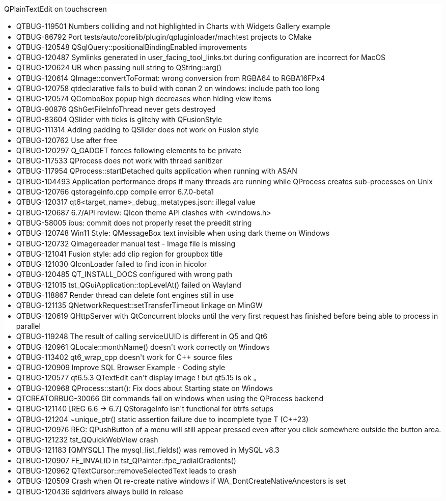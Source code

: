 QPlainTextEdit on touchscreen
* QTBUG-119501 Numbers colliding and not highlighted in Charts with
Widgets Gallery example
* QTBUG-86792 Port tests/auto/corelib/plugin/qpluginloader/machtest
projects to CMake
* QTBUG-120548 QSqlQuery::positionalBindingEnabled improvements
* QTBUG-120487 Symlinks generated in user_facing_tool_links.txt during
configuration are incorrect for MacOS
* QTBUG-120624 UB when passing null string to QString::arg()
* QTBUG-120614 QImage::convertToFormat: wrong conversion from RGBA64 to
RGBA16FPx4
* QTBUG-120758 qtdeclarative fails to build with conan 2 on windows:
include path too long
* QTBUG-120574 QComboBox popup high decreases when hiding view items
* QTBUG-90876 QShGetFileInfoThread never gets destroyed
* QTBUG-83604 QSlider with ticks is glitchy with QFusionStyle
* QTBUG-111314 Adding padding to QSlider does not work on Fusion style
* QTBUG-120762 Use after free
* QTBUG-120297 Q_GADGET forces following elements to be private
* QTBUG-117533 QProcess does not work with thread sanitizer
* QTBUG-117954 QProcess::startDetached quits application when running
with ASAN
* QTBUG-104493 Application performance drops if many threads are running
while QProcess creates sub-processes on Unix
* QTBUG-120766 qstorageinfo.cpp compile error 6.7.0-beta1
* QTBUG-120317 qt6<target_name>_debug_metatypes.json: illegal value
* QTBUG-120687 6.7/API review: QIcon theme API clashes with <windows.h>
* QTBUG-58005 ibus: commit does not properly reset the preedit string
* QTBUG-120748 Win11 Style: QMessageBox text invisible when using dark
theme on Windows
* QTBUG-120732 Qimagereader manual test - Image file is missing
* QTBUG-121041 Fusion style: add clip region for groupbox title
* QTBUG-121030 QIconLoader failed to find icon in hicolor
* QTBUG-120485 QT_INSTALL_DOCS configured with wrong path
* QTBUG-121015 tst_QGuiApplication::topLevelAt() failed on Wayland
* QTBUG-118867 Render thread can delete font engines still in use
* QTBUG-121135 QNetworkRequest::setTransferTimeout linkage on MinGW
* QTBUG-120619 QHttpServer with QtConcurrent blocks until the very first
request has finished before being able to process in parallel
* QTBUG-119248 The result of calling serviceUUID is different in Q5 and
Qt6
* QTBUG-120961 QLocale::monthName() doesn't work correctly on Windows
* QTBUG-113402 qt6_wrap_cpp doesn't work for C++ source files
* QTBUG-120909 Improve SQL Browser Example - Coding style
* QTBUG-120577 qt6.5.3 QTextEdit can't display image ! but qt5.15 is ok
。
* QTBUG-120968 QProcess::start(): Fix docs about Starting state on
Windows
* QTCREATORBUG-30066 Git commands fail on windows when using the
QProcess backend
* QTBUG-121140 [REG 6.6 → 6.7] QStorageInfo isn't functional for btrfs
setups
* QTBUG-121204 ~unique_ptr() static assertion failure due to incomplete
type T (C++23)
* QTBUG-120976 REG: QPushButton of a menu will still appear pressed even
after you click somewhere outside the button area.
* QTBUG-121232 tst_QQuickWebView crash
* QTBUG-121183 [QMYSQL] The mysql_list_fields() was removed in MySQL
v8.3
* QTBUG-120907 FE_INVALID in tst_QPainter::fpe_radialGradients()
* QTBUG-120962 QTextCursor::removeSelectedText leads to crash
* QTBUG-120509 Crash when Qt re-create native windows if
WA_DontCreateNativeAncestors is set
* QTBUG-120436 sqldrivers always build in release

[1/2]: old-style